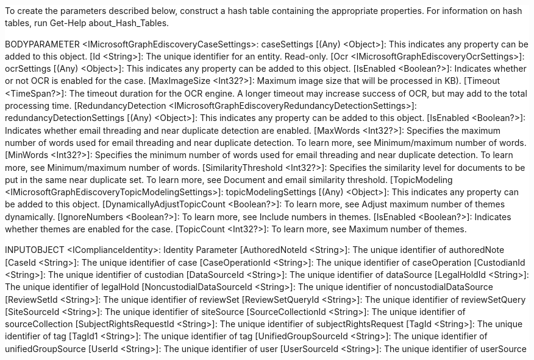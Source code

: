 To create the parameters described below, construct a hash table containing the appropriate properties.
For information on hash tables, run Get-Help about_Hash_Tables.

BODYPARAMETER \<IMicrosoftGraphEdiscoveryCaseSettings\>: caseSettings
  \[(Any) \<Object\>\]: This indicates any property can be added to this object.
  \[Id \<String\>\]: The unique identifier for an entity.
Read-only.
  \[Ocr \<IMicrosoftGraphEdiscoveryOcrSettings\>\]: ocrSettings
    \[(Any) \<Object\>\]: This indicates any property can be added to this object.
    \[IsEnabled \<Boolean?\>\]: Indicates whether or not OCR is enabled for the case.
    \[MaxImageSize \<Int32?\>\]: Maximum image size that will be processed in KB).
    \[Timeout \<TimeSpan?\>\]: The timeout duration for the OCR engine.
A longer timeout may increase success of OCR, but may add to the total processing time.
  \[RedundancyDetection \<IMicrosoftGraphEdiscoveryRedundancyDetectionSettings\>\]: redundancyDetectionSettings
    \[(Any) \<Object\>\]: This indicates any property can be added to this object.
    \[IsEnabled \<Boolean?\>\]: Indicates whether email threading and near duplicate detection are enabled.
    \[MaxWords \<Int32?\>\]: Specifies the maximum number of words used for email threading and near duplicate detection.
To learn more, see Minimum/maximum number of words.
    \[MinWords \<Int32?\>\]: Specifies the minimum number of words used for email threading and near duplicate detection.
To learn more, see Minimum/maximum number of words.
    \[SimilarityThreshold \<Int32?\>\]: Specifies the similarity level for documents to be put in the same near duplicate set.
To learn more, see Document and email similarity threshold.
  \[TopicModeling \<IMicrosoftGraphEdiscoveryTopicModelingSettings\>\]: topicModelingSettings
    \[(Any) \<Object\>\]: This indicates any property can be added to this object.
    \[DynamicallyAdjustTopicCount \<Boolean?\>\]: To learn more, see Adjust maximum number of themes dynamically.
    \[IgnoreNumbers \<Boolean?\>\]: To learn more, see Include numbers in themes.
    \[IsEnabled \<Boolean?\>\]: Indicates whether themes are enabled for the case.
    \[TopicCount \<Int32?\>\]: To learn more, see Maximum number of themes.

INPUTOBJECT \<IComplianceIdentity\>: Identity Parameter
  \[AuthoredNoteId \<String\>\]: The unique identifier of authoredNote
  \[CaseId \<String\>\]: The unique identifier of case
  \[CaseOperationId \<String\>\]: The unique identifier of caseOperation
  \[CustodianId \<String\>\]: The unique identifier of custodian
  \[DataSourceId \<String\>\]: The unique identifier of dataSource
  \[LegalHoldId \<String\>\]: The unique identifier of legalHold
  \[NoncustodialDataSourceId \<String\>\]: The unique identifier of noncustodialDataSource
  \[ReviewSetId \<String\>\]: The unique identifier of reviewSet
  \[ReviewSetQueryId \<String\>\]: The unique identifier of reviewSetQuery
  \[SiteSourceId \<String\>\]: The unique identifier of siteSource
  \[SourceCollectionId \<String\>\]: The unique identifier of sourceCollection
  \[SubjectRightsRequestId \<String\>\]: The unique identifier of subjectRightsRequest
  \[TagId \<String\>\]: The unique identifier of tag
  \[TagId1 \<String\>\]: The unique identifier of tag
  \[UnifiedGroupSourceId \<String\>\]: The unique identifier of unifiedGroupSource
  \[UserId \<String\>\]: The unique identifier of user
  \[UserSourceId \<String\>\]: The unique identifier of userSource

